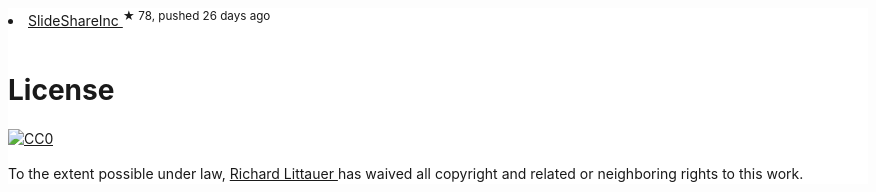   </sup>
 </li>
 <li>
  <a href="https://github.com/SlideShareInc/swift-style-guide">
   SlideShareInc
  </a>
  <sup>
   &#9733 78, pushed 26 days ago
  </sup>
 </li>
</ul>
<h1>
 License
</h1>
<p>
 <a href="http://creativecommons.org/publicdomain/zero/1.0/">
  <img alt="CC0" src="http://i.creativecommons.org/p/zero/1.0/88x31.png"/>
 </a>
</p>
<p>
 To the extent possible under law,
 <a href="http://burntfen.com">
  Richard Littauer
 </a>
 has waived all copyright and related or neighboring rights to this work.
</p>

